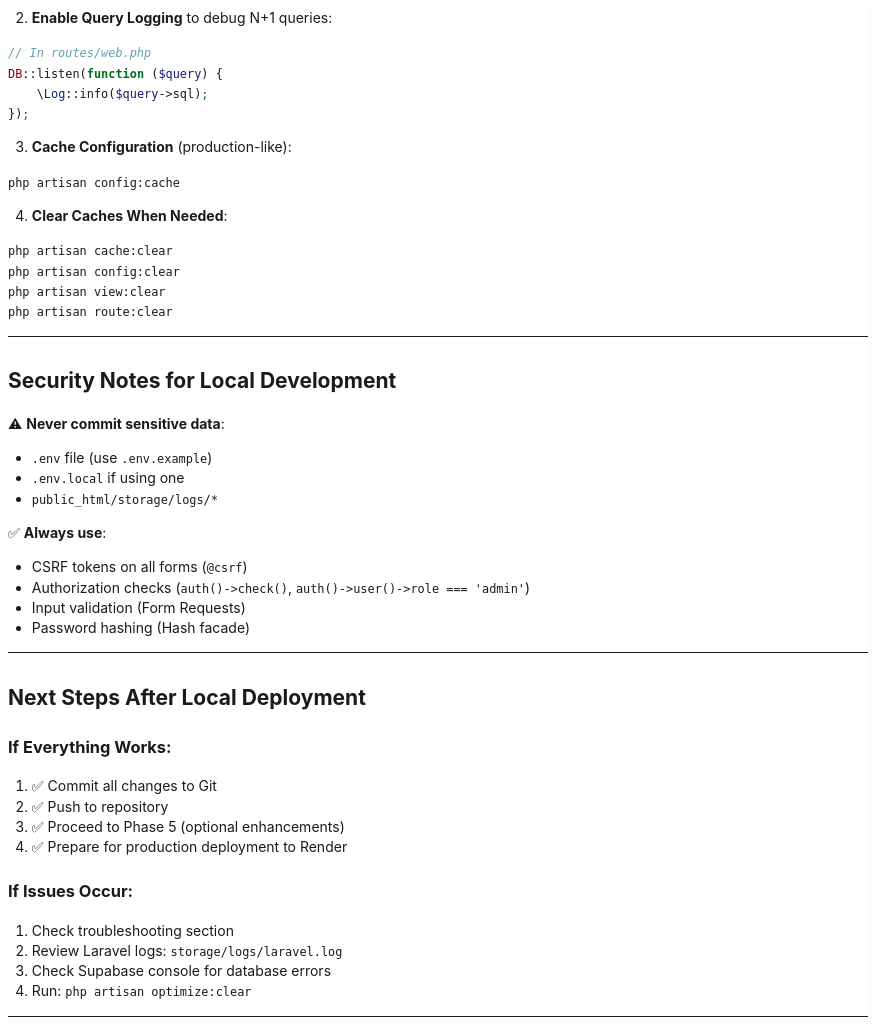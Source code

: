 2. **Enable Query Logging** to debug N+1 queries:
```php
// In routes/web.php
DB::listen(function ($query) {
    \Log::info($query->sql);
});
```

3. **Cache Configuration** (production-like):
```bash
php artisan config:cache
```

4. **Clear Caches When Needed**:
```bash
php artisan cache:clear
php artisan config:clear
php artisan view:clear
php artisan route:clear
```

---

## Security Notes for Local Development

⚠️ **Never commit sensitive data**:
- `.env` file (use `.env.example`)
- `.env.local` if using one
- `public_html/storage/logs/*`

✅ **Always use**:
- CSRF tokens on all forms (`@csrf`)
- Authorization checks (`auth()->check()`, `auth()->user()->role === 'admin'`)
- Input validation (Form Requests)
- Password hashing (Hash facade)

---

## Next Steps After Local Deployment

### If Everything Works:
1. ✅ Commit all changes to Git
2. ✅ Push to repository
3. ✅ Proceed to Phase 5 (optional enhancements)
4. ✅ Prepare for production deployment to Render

### If Issues Occur:
1. Check troubleshooting section
2. Review Laravel logs: `storage/logs/laravel.log`
3. Check Supabase console for database errors
4. Run: `php artisan optimize:clear`

---
